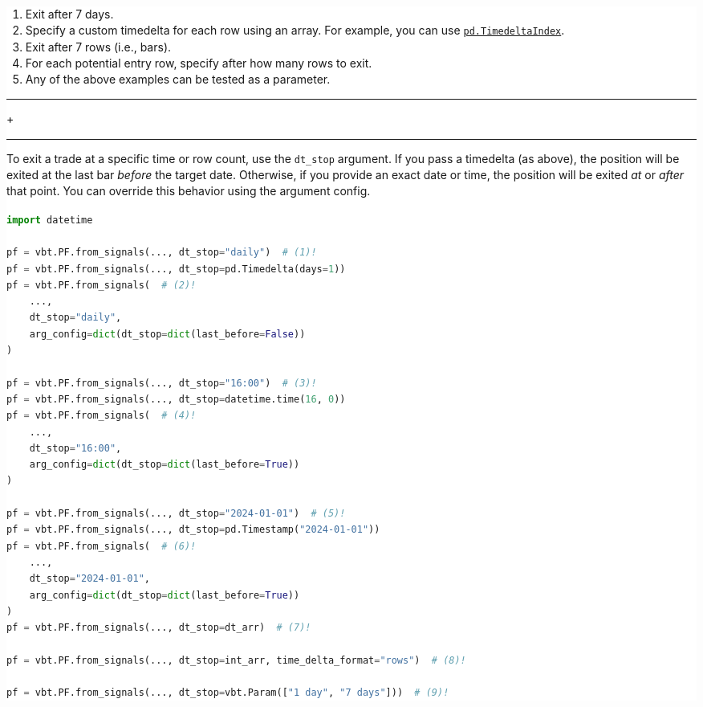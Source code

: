 1. Exit after 7 days.
2. Specify a custom timedelta for each row using an array. For example, you can use 
[`pd.TimedeltaIndex`](https://pandas.pydata.org/docs/reference/api/pandas.TimedeltaIndex.html).
3. Exit after 7 rows (i.e., bars).
4. For each potential entry row, specify after how many rows to exit.
5. Any of the above examples can be tested as a parameter.

<div class="separator-container">
    <hr class="separator">
        <span class="separator-text">+</span>
    <hr class="separator">
</div>

To exit a trade at a specific time or row count, use the `dt_stop` argument.
If you pass a timedelta (as above), the position will be exited at the last bar _before_ the target date.
Otherwise, if you provide an exact date or time, the position will be exited _at_ or _after_ that point.
You can override this behavior using the argument config.

```python title="How to close out a position at some time"
import datetime

pf = vbt.PF.from_signals(..., dt_stop="daily")  # (1)!
pf = vbt.PF.from_signals(..., dt_stop=pd.Timedelta(days=1))
pf = vbt.PF.from_signals(  # (2)!
    ..., 
    dt_stop="daily", 
    arg_config=dict(dt_stop=dict(last_before=False))
)

pf = vbt.PF.from_signals(..., dt_stop="16:00")  # (3)!
pf = vbt.PF.from_signals(..., dt_stop=datetime.time(16, 0))
pf = vbt.PF.from_signals(  # (4)!
    ..., 
    dt_stop="16:00", 
    arg_config=dict(dt_stop=dict(last_before=True))
)

pf = vbt.PF.from_signals(..., dt_stop="2024-01-01")  # (5)!
pf = vbt.PF.from_signals(..., dt_stop=pd.Timestamp("2024-01-01"))
pf = vbt.PF.from_signals(  # (6)!
    ..., 
    dt_stop="2024-01-01", 
    arg_config=dict(dt_stop=dict(last_before=True))
)
pf = vbt.PF.from_signals(..., dt_stop=dt_arr)  # (7)!

pf = vbt.PF.from_signals(..., dt_stop=int_arr, time_delta_format="rows")  # (8)!

pf = vbt.PF.from_signals(..., dt_stop=vbt.Param(["1 day", "7 days"]))  # (9)!
```
